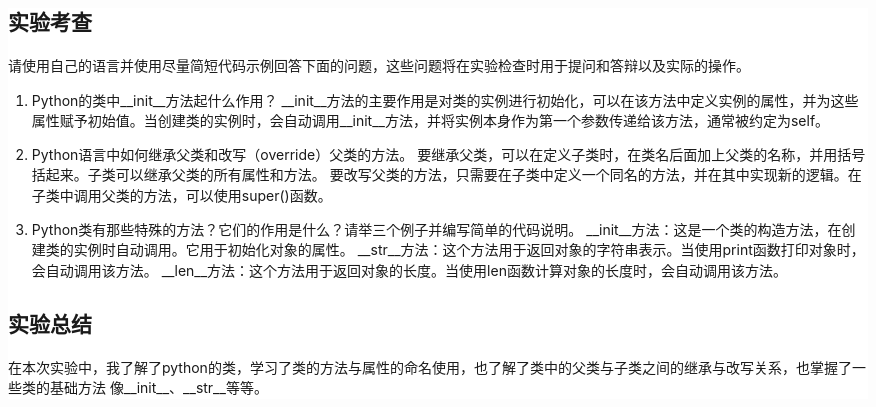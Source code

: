 ## 实验考查

请使用自己的语言并使用尽量简短代码示例回答下面的问题，这些问题将在实验检查时用于提问和答辩以及实际的操作。

1. Python的类中__init__方法起什么作用？
__init__方法的主要作用是对类的实例进行初始化，可以在该方法中定义实例的属性，并为这些属性赋予初始值。当创建类的实例时，会自动调用__init__方法，并将实例本身作为第一个参数传递给该方法，通常被约定为self。

2. Python语言中如何继承父类和改写（override）父类的方法。
要继承父类，可以在定义子类时，在类名后面加上父类的名称，并用括号括起来。子类可以继承父类的所有属性和方法。
要改写父类的方法，只需要在子类中定义一个同名的方法，并在其中实现新的逻辑。在子类中调用父类的方法，可以使用super()函数。

3. Python类有那些特殊的方法？它们的作用是什么？请举三个例子并编写简单的代码说明。
__init__方法：这是一个类的构造方法，在创建类的实例时自动调用。它用于初始化对象的属性。 __str__方法：这个方法用于返回对象的字符串表示。当使用print函数打印对象时，会自动调用该方法。 __len__方法：这个方法用于返回对象的长度。当使用len函数计算对象的长度时，会自动调用该方法。

## 实验总结

在本次实验中，我了解了python的类，学习了类的方法与属性的命名使用，也了解了类中的父类与子类之间的继承与改写关系，也掌握了一些类的基础方法 像__init__、__str__等等。
